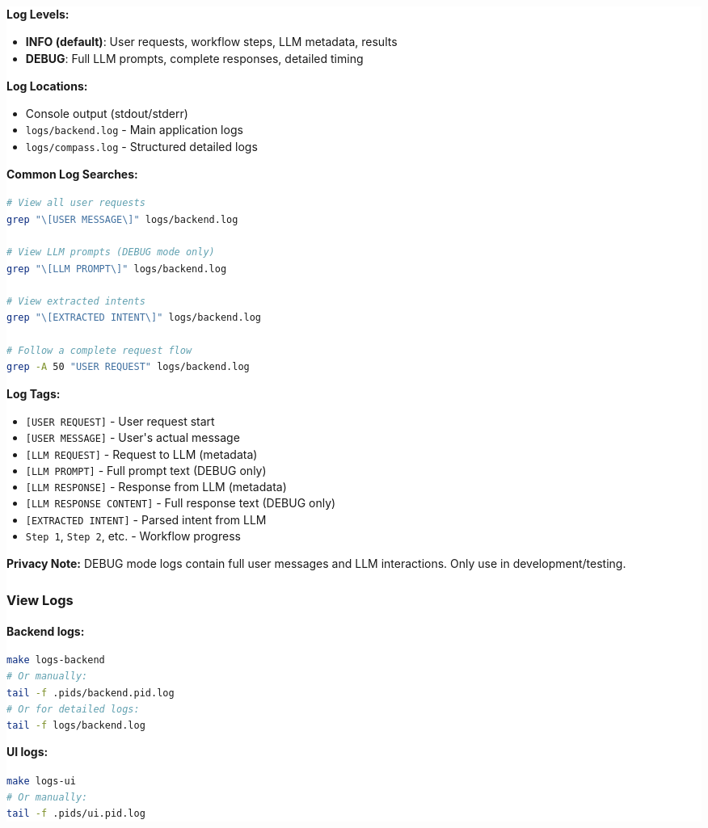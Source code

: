 **Log Levels:**
- **INFO (default)**: User requests, workflow steps, LLM metadata, results
- **DEBUG**: Full LLM prompts, complete responses, detailed timing

**Log Locations:**
- Console output (stdout/stderr)
- `logs/backend.log` - Main application logs
- `logs/compass.log` - Structured detailed logs

**Common Log Searches:**
```bash
# View all user requests
grep "\[USER MESSAGE\]" logs/backend.log

# View LLM prompts (DEBUG mode only)
grep "\[LLM PROMPT\]" logs/backend.log

# View extracted intents
grep "\[EXTRACTED INTENT\]" logs/backend.log

# Follow a complete request flow
grep -A 50 "USER REQUEST" logs/backend.log
```

**Log Tags:**
- `[USER REQUEST]` - User request start
- `[USER MESSAGE]` - User's actual message
- `[LLM REQUEST]` - Request to LLM (metadata)
- `[LLM PROMPT]` - Full prompt text (DEBUG only)
- `[LLM RESPONSE]` - Response from LLM (metadata)
- `[LLM RESPONSE CONTENT]` - Full response text (DEBUG only)
- `[EXTRACTED INTENT]` - Parsed intent from LLM
- `Step 1`, `Step 2`, etc. - Workflow progress

**Privacy Note:** DEBUG mode logs contain full user messages and LLM interactions. Only use in development/testing.

### View Logs

**Backend logs:**
```bash
make logs-backend
# Or manually:
tail -f .pids/backend.pid.log
# Or for detailed logs:
tail -f logs/backend.log
```

**UI logs:**
```bash
make logs-ui
# Or manually:
tail -f .pids/ui.pid.log
```
